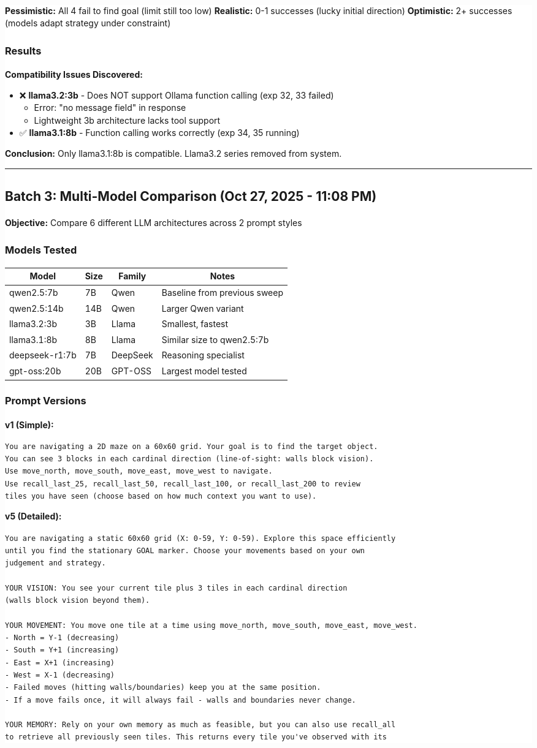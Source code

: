 **Pessimistic:** All 4 fail to find goal (limit still too low)
**Realistic:** 0-1 successes (lucky initial direction)
**Optimistic:** 2+ successes (models adapt strategy under constraint)

### Results

**Compatibility Issues Discovered:**
- ❌ **llama3.2:3b** - Does NOT support Ollama function calling (exp 32, 33 failed)
  - Error: "no message field" in response
  - Lightweight 3b architecture lacks tool support
- ✅ **llama3.1:8b** - Function calling works correctly (exp 34, 35 running)

**Conclusion:** Only llama3.1:8b is compatible. Llama3.2 series removed from system.

---

## Batch 3: Multi-Model Comparison (Oct 27, 2025 - 11:08 PM)

**Objective:** Compare 6 different LLM architectures across 2 prompt styles

### Models Tested

| Model | Size | Family | Notes |
|-------|------|--------|-------|
| qwen2.5:7b | 7B | Qwen | Baseline from previous sweep |
| qwen2.5:14b | 14B | Qwen | Larger Qwen variant |
| llama3.2:3b | 3B | Llama | Smallest, fastest |
| llama3.1:8b | 8B | Llama | Similar size to qwen2.5:7b |
| deepseek-r1:7b | 7B | DeepSeek | Reasoning specialist |
| gpt-oss:20b | 20B | GPT-OSS | Largest model tested |

### Prompt Versions

**v1 (Simple):**
```
You are navigating a 2D maze on a 60x60 grid. Your goal is to find the target object.
You can see 3 blocks in each cardinal direction (line-of-sight: walls block vision).
Use move_north, move_south, move_east, move_west to navigate.
Use recall_last_25, recall_last_50, recall_last_100, or recall_last_200 to review
tiles you have seen (choose based on how much context you want to use).
```

**v5 (Detailed):**
```
You are navigating a static 60x60 grid (X: 0-59, Y: 0-59). Explore this space efficiently
until you find the stationary GOAL marker. Choose your movements based on your own
judgement and strategy.

YOUR VISION: You see your current tile plus 3 tiles in each cardinal direction
(walls block vision beyond them).

YOUR MOVEMENT: You move one tile at a time using move_north, move_south, move_east, move_west.
- North = Y-1 (decreasing)
- South = Y+1 (increasing)
- East = X+1 (increasing)
- West = X-1 (decreasing)
- Failed moves (hitting walls/boundaries) keep you at the same position.
- If a move fails once, it will always fail - walls and boundaries never change.

YOUR MEMORY: Rely on your own memory as much as feasible, but you can also use recall_all
to retrieve all previously seen tiles. This returns every tile you've observed with its
```